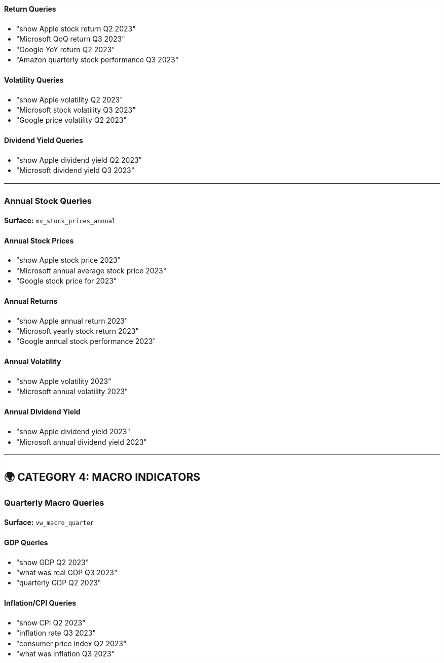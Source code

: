 #### Return Queries
- "show Apple stock return Q2 2023"
- "Microsoft QoQ return Q3 2023"
- "Google YoY return Q2 2023"
- "Amazon quarterly stock performance Q3 2023"

#### Volatility Queries
- "show Apple volatility Q2 2023"
- "Microsoft stock volatility Q3 2023"
- "Google price volatility Q2 2023"

#### Dividend Yield Queries
- "show Apple dividend yield Q2 2023"
- "Microsoft dividend yield Q3 2023"

---

### **Annual Stock Queries**
**Surface:** `mv_stock_prices_annual`

#### Annual Stock Prices
- "show Apple stock price 2023"
- "Microsoft annual average stock price 2023"
- "Google stock price for 2023"

#### Annual Returns
- "show Apple annual return 2023"
- "Microsoft yearly stock return 2023"
- "Google annual stock performance 2023"

#### Annual Volatility
- "show Apple volatility 2023"
- "Microsoft annual volatility 2023"

#### Annual Dividend Yield
- "show Apple dividend yield 2023"
- "Microsoft annual dividend yield 2023"

---

## 🌍 **CATEGORY 4: MACRO INDICATORS**

### **Quarterly Macro Queries**
**Surface:** `vw_macro_quarter`

#### GDP Queries
- "show GDP Q2 2023"
- "what was real GDP Q3 2023"
- "quarterly GDP Q2 2023"

#### Inflation/CPI Queries
- "show CPI Q2 2023"
- "inflation rate Q3 2023"
- "consumer price index Q2 2023"
- "what was inflation Q3 2023"
